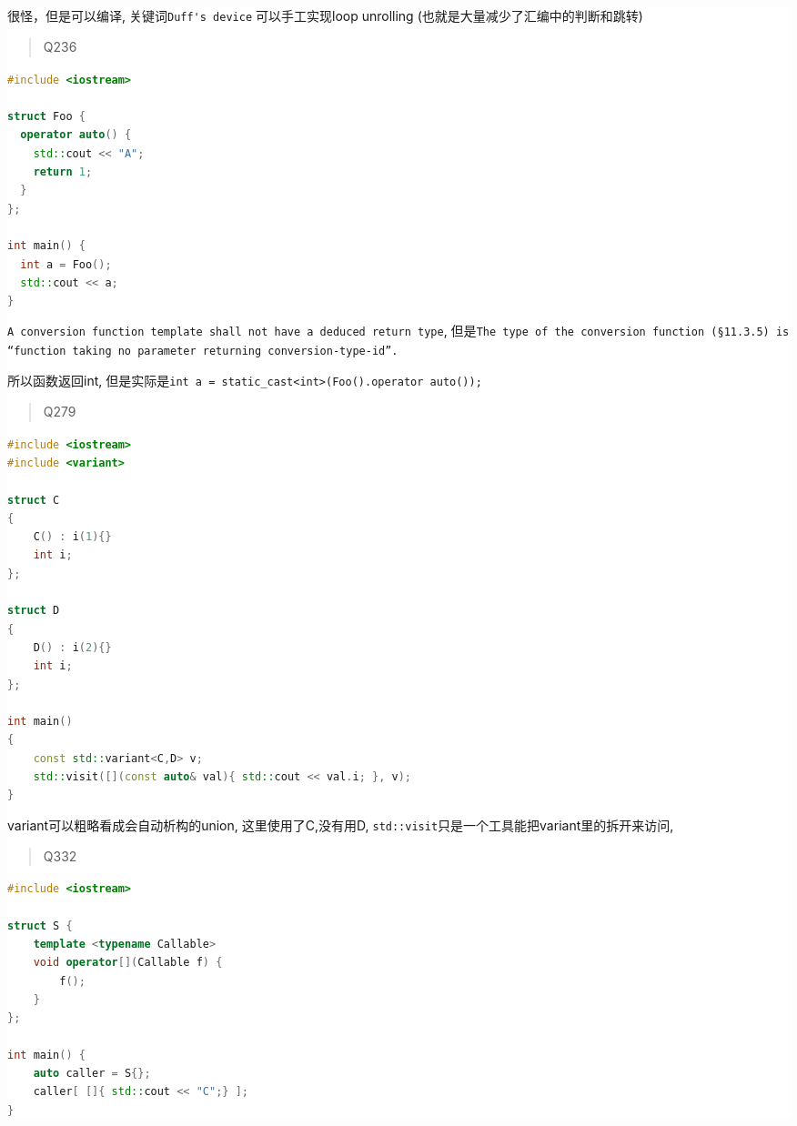 很怪，但是可以编译, 关键词`Duff's device` 可以手工实现loop unrolling (也就是大量减少了汇编中的判断和跳转)

> Q236

```cpp
#include <iostream>

struct Foo {
  operator auto() {
    std::cout << "A";
    return 1;
  }
};

int main() {
  int a = Foo();
  std::cout << a;
}
```

`A conversion function template shall not have a deduced return type`, 但是`The type of the conversion function (§11.3.5) is “function taking no parameter returning conversion-type-id”.`

所以函数返回int, 但是实际是`int a = static_cast<int>(Foo().operator auto());`

> Q279

```cpp
#include <iostream>
#include <variant>

struct C
{
    C() : i(1){}
    int i;
};

struct D
{
    D() : i(2){}
    int i;
};

int main()
{
    const std::variant<C,D> v;
    std::visit([](const auto& val){ std::cout << val.i; }, v);
}
```

variant可以粗略看成会自动析构的union, 这里使用了C,没有用D, `std::visit`只是一个工具能把variant里的拆开来访问,

> Q332

```cpp
#include <iostream>

struct S {
    template <typename Callable>
    void operator[](Callable f) {
        f();
    }
};

int main() {
    auto caller = S{};
    caller[ []{ std::cout << "C";} ];
}
```